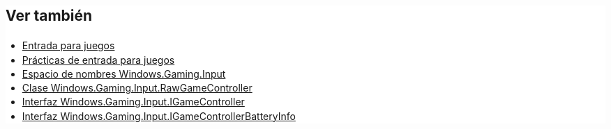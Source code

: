 

## <a name="see-also"></a>Ver también

* [Entrada para juegos](input-for-games.md)
* [Prácticas de entrada para juegos](input-practices-for-games.md)
* [Espacio de nombres Windows.Gaming.Input](https://docs.microsoft.com/uwp/api/windows.gaming.input)
* [Clase Windows.Gaming.Input.RawGameController](https://docs.microsoft.com/uwp/api/windows.gaming.input.rawgamecontroller)
* [Interfaz Windows.Gaming.Input.IGameController](https://docs.microsoft.com/uwp/api/windows.gaming.input.igamecontroller)
* [Interfaz Windows.Gaming.Input.IGameControllerBatteryInfo](https://docs.microsoft.com/uwp/api/windows.gaming.input.igamecontrollerbatteryinfo)